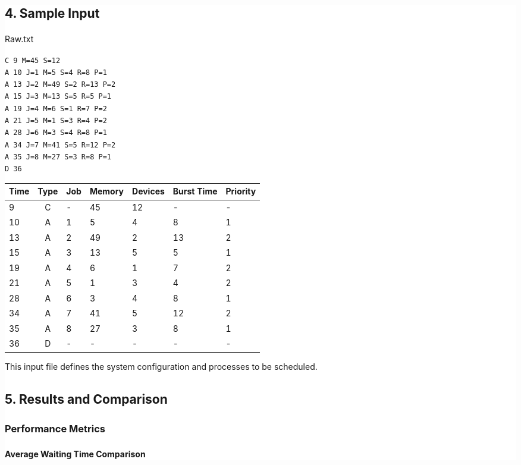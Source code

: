 ## 4. Sample Input
Raw.txt
```
C 9 M=45 S=12
A 10 J=1 M=5 S=4 R=8 P=1
A 13 J=2 M=49 S=2 R=13 P=2
A 15 J=3 M=13 S=5 R=5 P=1
A 19 J=4 M=6 S=1 R=7 P=2
A 21 J=5 M=1 S=3 R=4 P=2
A 28 J=6 M=3 S=4 R=8 P=1
A 34 J=7 M=41 S=5 R=12 P=2
A 35 J=8 M=27 S=3 R=8 P=1
D 36
```
| Time | Type | Job | Memory | Devices | Burst Time | Priority |
|------|:----:|-----|--------|---------|------------|----------|
| 9    |  C   | -   | 45     | 12      | -          | -        |
| 10   |  A   | 1   | 5      | 4       | 8          | 1        |
| 13   |  A   | 2   | 49     | 2       | 13         | 2        |
| 15   |  A   | 3   | 13     | 5       | 5          | 1        |
| 19   |  A   | 4   | 6      | 1       | 7          | 2        |
| 21   |  A   | 5   | 1      | 3       | 4          | 2        |
| 28   |  A   | 6   | 3      | 4       | 8          | 1        |
| 34   |  A   | 7   | 41     | 5       | 12         | 2        |
| 35   |  A   | 8   | 27     | 3       | 8          | 1        |
| 36   |  D   | -   | -      | -       | -          | -        |




This input file defines the system configuration and processes to be scheduled.

## 5. Results and Comparison

### Performance Metrics

#### Average Waiting Time Comparison